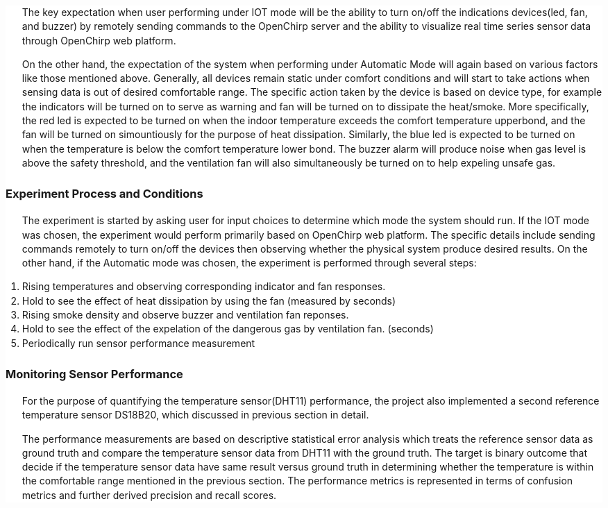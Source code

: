 <ul>
 <p>
The key expectation when user performing under IOT mode will be the ability to turn on/off the indications devices(led, fan, and buzzer) by remotely sending commands to the OpenChirp server and the ability to visualize real time series sensor data through OpenChirp web platform.
</p>
<p>
On the other hand, the expectation of the system when performing under Automatic Mode will again based on various factors like those mentioned above. Generally, all devices remain static under comfort conditions and will start to take actions when sensing data is out of desired comfortable range. The specific action taken by the device is based on device type, for example the indicators will be turned on to serve as warning and fan will be turned on to dissipate the heat/smoke. More specifically, the red led is expected to be turned on when the indoor temperature exceeds the comfort temperature upperbond, and the fan will be turned on simountiously for the purpose of heat dissipation. Similarly, the blue led is expected to be turned on when the temperature is below the comfort temperature lower bond. The buzzer alarm will produce noise when gas level is above the safety threshold, and the ventilation fan will also simultaneously be turned on to help expeling unsafe gas.
</p>
</ul>
<h3 id="problems-encountered">Experiment Process and Conditions</h3>
<ul>
The experiment is started by asking user for input choices to determine which mode the system should run. If the IOT mode was chosen, the experiment would perform primarily based on OpenChirp web platform. The specific details include sending commands remotely to turn on/off the devices then observing whether the physical system produce desired results.
On the other hand, if the Automatic mode was chosen, the experiment is performed through several steps:
</ul>
<ol>
    <li>Rising temperatures and observing corresponding indicator and fan responses.</li>
    <li>Hold to see the effect of heat dissipation by using the fan (measured by seconds)</li>
    <li>Rising smoke density and observe buzzer and ventilation fan reponses.</li>
    <li>Hold to see the effect of the expelation of the dangerous gas by ventilation fan. (seconds)</li>
    <li>Periodically run sensor performance measurement</li>
</ol>
<h3 id="problems-encountered">Monitoring Sensor Performance</h3>
<ul>
  <p>
    For the purpose of quantifying the temperature sensor(DHT11) performance, the project also implemented a second reference temperature sensor DS18B20, which discussed in previous section in detail.
  </p>
  <p>
    The performance measurements are based on descriptive statistical error analysis which treats the reference sensor data as ground truth and compare the temperature sensor data from DHT11 with the ground truth. The target is binary outcome that decide if the temperature sensor data have same result versus ground truth in determining whether the temperature is within the comfortable range mentioned in the previous section. The performance metrics is represented in terms of confusion metrics and further derived precision and recall scores.
  </p>
</ul>
